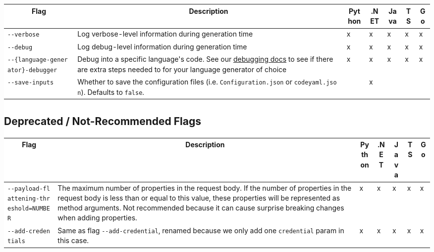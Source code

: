 | Flag | Description | Python | .NET | Java | TS | Go
|------------------|-------------|-------------|-------------|-------------|-------------|-------------
|`--verbose`| Log verbose-level information during generation time | x | x | x | x | x
|`--debug`| Log debug-level information during generation time | x | x | x | x | x
|`--{language-generator}-debugger`| Debug into a specific language's code. See our [debugging docs][debugging] to see if there are extra steps needed to for your language generator of choice | x | x | x | x | x
|`--save-inputs`|Whether to save the configuration files (i.e. `Configuration.json` or `codeyaml.json`). Defaults to `false`.| | x| | | | |


## Deprecated / Not-Recommended Flags

| Flag | Description | Python | .NET | Java | TS | Go
|------------------|-------------|-------------|-------------|-------------|-------------|-------------
|`--payload-flattening-threshold=NUMBER`|The maximum number of properties in the request body. If the number of properties in the request body is less than or equal to this value, these properties will be represented as method arguments. Not recommended because it can cause surprise breaking changes when adding properties. | x | x | x | x | x
|`--add-credentials`|Same as flag `--add-credential`, renamed because we only add one `credential` param in this case. | x | x | x | x | x


[tracing_quickstart]: https://github.com/Azure/azure-sdk-for-python/blob/master/sdk/core/azure-core-tracing-opentelemetry/README.md
[azure_sdk_for_python]: https://github.com/Azure/azure-sdk-for-python/tree/master/sdk
[mgmt_plane_section]: https://github.com/Azure/autorest/blob/master/docs/generate/readme.md#generating-management-plane-code
[setup_py]: https://packaging.python.org/tutorials/packaging-projects/#creating-setup-py
[multiapi_section]: https://github.com/Azure/autorest/blob/master/docs/generate/readme.md#generating-multi-api-code
[namespace_folders]: https://packaging.python.org/guides/packaging-namespace-packages/#pkgutil-style-namespace-packages
[bearer_token_credential_policy]: https://docs.microsoft.com/en-us/python/api/azure-core/azure.core.pipeline.policies.bearertokencredentialpolicy?view=azure-python
[azure_key_credential_policy]: https://docs.microsoft.com/en-us/python/api/azure-core/azure.core.pipeline.policies.azurekeycredentialpolicy?view=azure-python
[shared_generator_assets]: https://github.com/Azure/autorest.csharp/tree/feature/v3/src/assets/Generator.Shared
[shared_azure_core_assets]: https://github.com/Azure/autorest.csharp/tree/feature/v3/src/assets/Azure.Core.Shared
[autorest_csharp]: https://github.com/Azure/autorest.csharp
[azure_sdk_for_java]: https://github.com/Azure/azure-sdk-for-java/tree/master/sdk
[pom]: https://maven.apache.org/guides/introduction/introduction-to-the-pom.html#what-is-a-pom
[java_context]: https://azuresdkdocs.blob.core.windows.net/$web/java/azure-core/1.0.0/index.html?com/azure/core/util/Context.html
[artifact_id]: https://maven.apache.org/guides/mini/guide-naming-conventions.html
[fluent_docs]: https://github.com/Azure/autorest.java#additional-settings-for-fluent
[armcore_connection]: https://github.com/Azure/azure-sdk-for-go/blob/master/sdk/armcore/connection.go
[debugging]: https://github.com/Azure/autorest/blob/master/docs/troubleshooting.md#debugging
[black]: https://pypi.org/project/black/
[ts_async_iterator]: https://www.typescriptlang.org/docs/handbook/release-notes/typescript-2-3.html#async-iterators
[client]: https://github.com/Azure/autorest/blob/master/docs/client/readme.md
[adding_tags_when_generating]: https://github.com/Azure/autorest/blob/master/docs/generate/readme.md#adding-tags-when-generating
